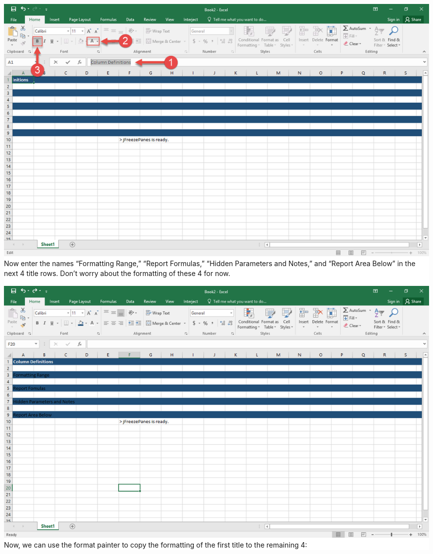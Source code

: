 ![](/images/L-Dev-Report_from_Scratch/07.png)
Now enter the names “Formatting Range,” “Report Formulas,” “Hidden Parameters and Notes,” and “Report Area Below” in the next 4 title rows. Don’t worry about the formatting of these 4 for now.

![](/images/L-Dev-Report_from_Scratch/08.png)
Now, we can use the format painter to copy the formatting of the first title to the remaining 4:

